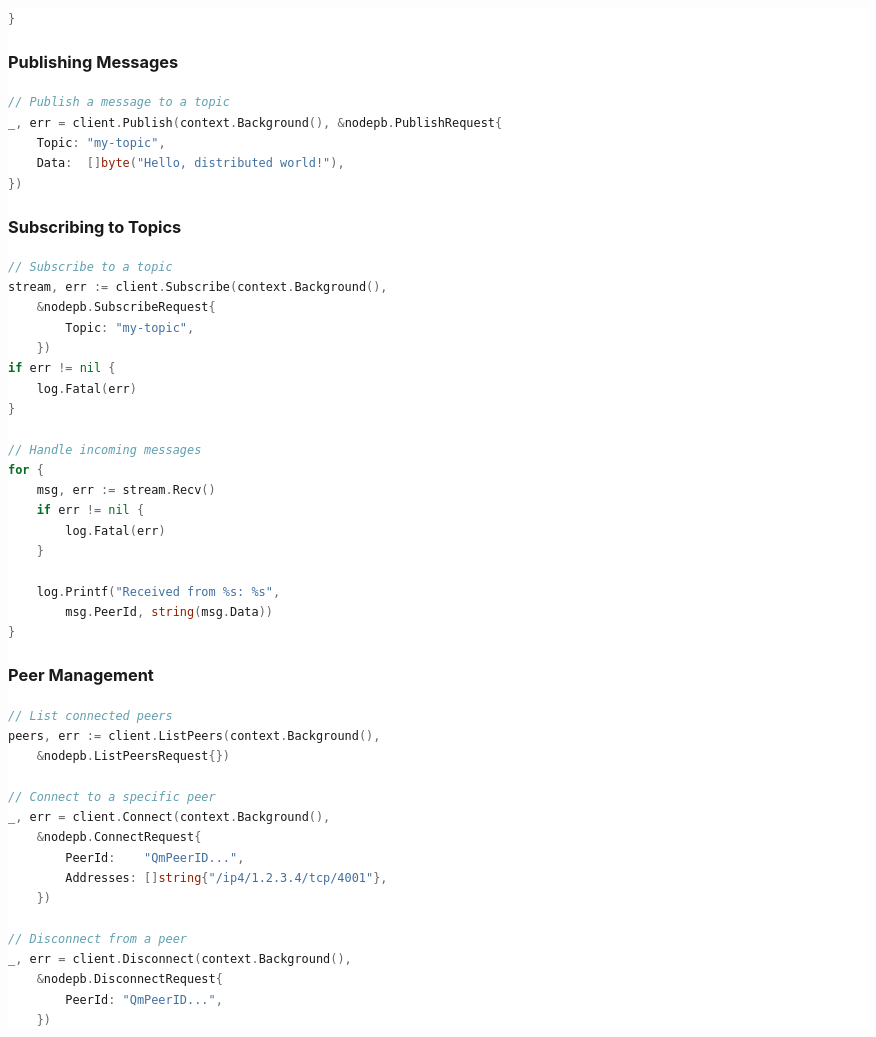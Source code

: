 ```go
}
```

### Publishing Messages

```go
// Publish a message to a topic
_, err = client.Publish(context.Background(), &nodepb.PublishRequest{
    Topic: "my-topic",
    Data:  []byte("Hello, distributed world!"),
})
```

### Subscribing to Topics

```go
// Subscribe to a topic
stream, err := client.Subscribe(context.Background(), 
    &nodepb.SubscribeRequest{
        Topic: "my-topic",
    })
if err != nil {
    log.Fatal(err)
}

// Handle incoming messages
for {
    msg, err := stream.Recv()
    if err != nil {
        log.Fatal(err)
    }
    
    log.Printf("Received from %s: %s", 
        msg.PeerId, string(msg.Data))
}
```

### Peer Management

```go
// List connected peers
peers, err := client.ListPeers(context.Background(), 
    &nodepb.ListPeersRequest{})

// Connect to a specific peer
_, err = client.Connect(context.Background(), 
    &nodepb.ConnectRequest{
        PeerId:    "QmPeerID...",
        Addresses: []string{"/ip4/1.2.3.4/tcp/4001"},
    })

// Disconnect from a peer
_, err = client.Disconnect(context.Background(), 
    &nodepb.DisconnectRequest{
        PeerId: "QmPeerID...",
    })
```
